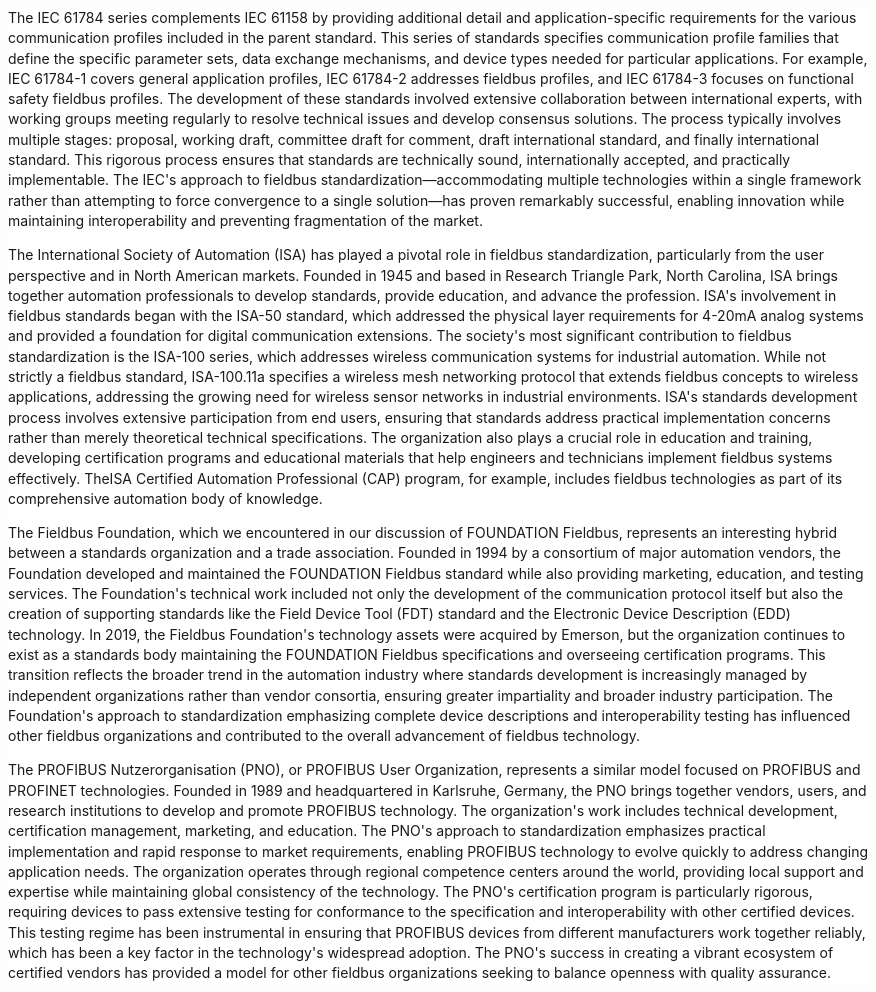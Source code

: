 The IEC 61784 series complements IEC 61158 by providing additional detail and application-specific requirements for the various communication profiles included in the parent standard. This series of standards specifies communication profile families that define the specific parameter sets, data exchange mechanisms, and device types needed for particular applications. For example, IEC 61784-1 covers general application profiles, IEC 61784-2 addresses fieldbus profiles, and IEC 61784-3 focuses on functional safety fieldbus profiles. The development of these standards involved extensive collaboration between international experts, with working groups meeting regularly to resolve technical issues and develop consensus solutions. The process typically involves multiple stages: proposal, working draft, committee draft for comment, draft international standard, and finally international standard. This rigorous process ensures that standards are technically sound, internationally accepted, and practically implementable. The IEC's approach to fieldbus standardization—accommodating multiple technologies within a single framework rather than attempting to force convergence to a single solution—has proven remarkably successful, enabling innovation while maintaining interoperability and preventing fragmentation of the market.

The International Society of Automation (ISA) has played a pivotal role in fieldbus standardization, particularly from the user perspective and in North American markets. Founded in 1945 and based in Research Triangle Park, North Carolina, ISA brings together automation professionals to develop standards, provide education, and advance the profession. ISA's involvement in fieldbus standards began with the ISA-50 standard, which addressed the physical layer requirements for 4-20mA analog systems and provided a foundation for digital communication extensions. The society's most significant contribution to fieldbus standardization is the ISA-100 series, which addresses wireless communication systems for industrial automation. While not strictly a fieldbus standard, ISA-100.11a specifies a wireless mesh networking protocol that extends fieldbus concepts to wireless applications, addressing the growing need for wireless sensor networks in industrial environments. ISA's standards development process involves extensive participation from end users, ensuring that standards address practical implementation concerns rather than merely theoretical technical specifications. The organization also plays a crucial role in education and training, developing certification programs and educational materials that help engineers and technicians implement fieldbus systems effectively. TheISA Certified Automation Professional (CAP) program, for example, includes fieldbus technologies as part of its comprehensive automation body of knowledge.

The Fieldbus Foundation, which we encountered in our discussion of FOUNDATION Fieldbus, represents an interesting hybrid between a standards organization and a trade association. Founded in 1994 by a consortium of major automation vendors, the Foundation developed and maintained the FOUNDATION Fieldbus standard while also providing marketing, education, and testing services. The Foundation's technical work included not only the development of the communication protocol itself but also the creation of supporting standards like the Field Device Tool (FDT) standard and the Electronic Device Description (EDD) technology. In 2019, the Fieldbus Foundation's technology assets were acquired by Emerson, but the organization continues to exist as a standards body maintaining the FOUNDATION Fieldbus specifications and overseeing certification programs. This transition reflects the broader trend in the automation industry where standards development is increasingly managed by independent organizations rather than vendor consortia, ensuring greater impartiality and broader industry participation. The Foundation's approach to standardization emphasizing complete device descriptions and interoperability testing has influenced other fieldbus organizations and contributed to the overall advancement of fieldbus technology.

The PROFIBUS Nutzerorganisation (PNO), or PROFIBUS User Organization, represents a similar model focused on PROFIBUS and PROFINET technologies. Founded in 1989 and headquartered in Karlsruhe, Germany, the PNO brings together vendors, users, and research institutions to develop and promote PROFIBUS technology. The organization's work includes technical development, certification management, marketing, and education. The PNO's approach to standardization emphasizes practical implementation and rapid response to market requirements, enabling PROFIBUS technology to evolve quickly to address changing application needs. The organization operates through regional competence centers around the world, providing local support and expertise while maintaining global consistency of the technology. The PNO's certification program is particularly rigorous, requiring devices to pass extensive testing for conformance to the specification and interoperability with other certified devices. This testing regime has been instrumental in ensuring that PROFIBUS devices from different manufacturers work together reliably, which has been a key factor in the technology's widespread adoption. The PNO's success in creating a vibrant ecosystem of certified vendors has provided a model for other fieldbus organizations seeking to balance openness with quality assurance.
